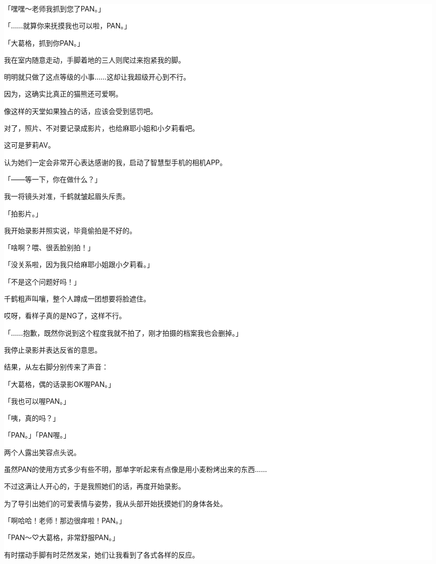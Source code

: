 「嘿嘿～老师我抓到您了PAN。」

「……就算你来抚摸我也可以啦，PAN。」

「大葛格，抓到你PAN。」

我在室内随意走动，手脚着地的三人则爬过来抱紧我的脚。

明明就只做了这点等级的小事……这却让我超级开心到不行。

因为，这确实比真正的猫熊还可爱啊。

像这样的天堂如果独占的话，应该会受到惩罚吧。

对了，照片、不对要记录成影片，也给麻耶小姐和小夕莉看吧。

这可是萝莉AV<Animal Video>。

认为她们一定会非常开心表达感谢的我，启动了智慧型手机的相机APP。

「——等一下，你在做什么？」

我一将镜头对准，千鹤就皱起眉头斥责。

「拍影片。」

我开始录影并照实说，毕竟偷拍是不好的。

「啥啊？喂、很丢脸别拍！」

「没关系啦，因为我只给麻耶小姐跟小夕莉看。」

「不是这个问题好吗！」

千鹤粗声叫嚷，整个人蹲成一团想要将脸遮住。

哎呀，看样子真的是NG了，这样不行。

「……抱歉，既然你说到这个程度我就不拍了，刚才拍摄的档案我也会删掉。」

我停止录影并表达反省的意思。

结果，从左右脚分别传来了声音：

「大葛格，偶的话录影OK喔PAN。」

「我也可以喔PAN。」

「咦，真的吗？」

「PAN。」「PAN喔。」

两个人露出笑容点头说。

虽然PAN的使用方式多少有些不明，那单字听起来有点像是用小麦粉烤出来的东西……

不过这满让人开心的，于是我照她们的话，再度开始录影。

为了导引出她们的可爱表情与姿势，我从头部开始抚摸她们的身体各处。

「啊哈哈！老师！那边很痒啦！PAN。」

「PAN～♡大葛格，非常舒服PAN。」

有时摆动手脚有时茫然发呆，她们让我看到了各式各样的反应。
